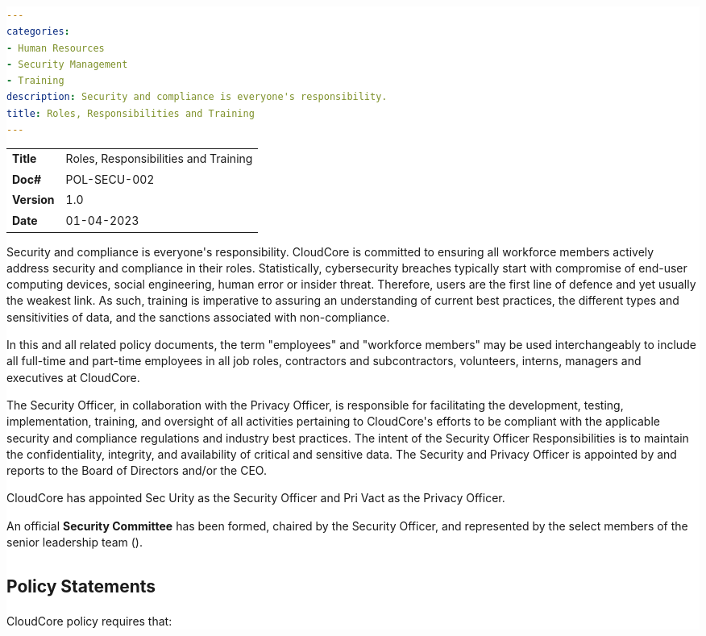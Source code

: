 ```yaml
---
categories:
- Human Resources
- Security Management
- Training
description: Security and compliance is everyone's responsibility.
title: Roles, Responsibilities and Training
---
```


|              |                                     |
|--------------|-------------------------------------|
| **Title**    | Roles, Responsibilities and Training             |
| **Doc#**     | POL-SECU-002 |
| **Version**  | 1.0                                 |
| **Date**     | 01-04-2023                              |

Security and compliance is everyone's responsibility.  CloudCore is committed to
ensuring all workforce members actively address security and compliance in their
roles. Statistically, cybersecurity breaches typically start with compromise of
end-user computing devices, social engineering, human error or insider threat.
Therefore, users are the first line of defence and yet usually the weakest link.
As such, training is imperative to assuring an understanding of current best
practices, the different types and sensitivities of data, and the sanctions
associated with non-compliance.

In this and all related policy documents, the term "employees" and "workforce
members" may be used interchangeably to include all full-time and part-time
employees in all job roles, contractors and subcontractors, volunteers, interns,
managers and executives at CloudCore.

The Security Officer, in collaboration with the Privacy Officer, is responsible
for facilitating the development, testing, implementation, training, and
oversight of all activities pertaining to CloudCore's efforts to be compliant
with the applicable security and compliance regulations and industry best
practices. The intent of the Security Officer Responsibilities is to maintain
the confidentiality, integrity, and availability of critical and sensitive data.
The Security and Privacy Officer is appointed by and reports to the Board of
Directors and/or the CEO.

CloudCore has appointed Sec Urity as the Security Officer and Pri Vact as the
Privacy Officer.

An official **Security Committee** has been formed, chaired by the Security
Officer, and represented by the select members of the senior leadership team ().

## Policy Statements

CloudCore policy requires that:

